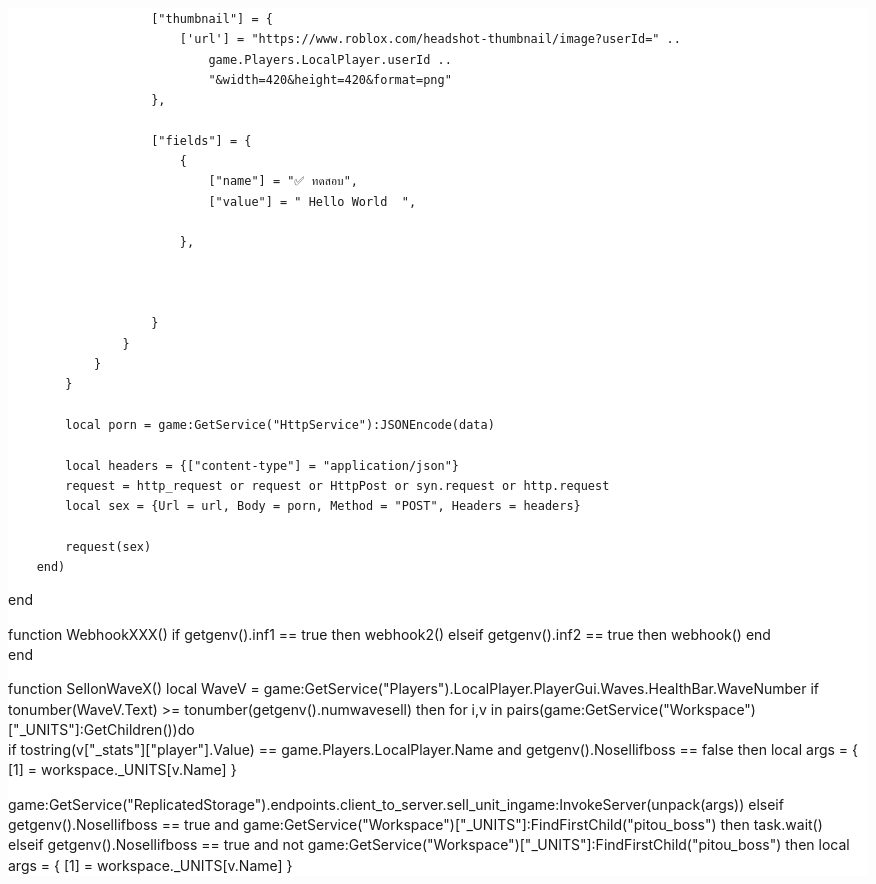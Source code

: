                         ["thumbnail"] = {
                            ['url'] = "https://www.roblox.com/headshot-thumbnail/image?userId=" ..
                                game.Players.LocalPlayer.userId ..
                                "&width=420&height=420&format=png"
                        },

                        ["fields"] = {
                            {
                                ["name"] = "✅ ทดสอบ",
                                ["value"] = " Hello World  ",
                                
                            }, 

             

                        }
                    }
                }
            }

            local porn = game:GetService("HttpService"):JSONEncode(data)

            local headers = {["content-type"] = "application/json"}
            request = http_request or request or HttpPost or syn.request or http.request
            local sex = {Url = url, Body = porn, Method = "POST", Headers = headers}
         
            request(sex)
        end)

 end


function WebhookXXX()
    if getgenv().inf1 == true then
    webhook2()
    elseif getgenv().inf2 == true then
    webhook()
    end    
end 

function SellonWaveX()
local WaveV = game:GetService("Players").LocalPlayer.PlayerGui.Waves.HealthBar.WaveNumber 
if tonumber(WaveV.Text) >= tonumber(getgenv().numwavesell) then
for i,v in pairs(game:GetService("Workspace")["_UNITS"]:GetChildren())do    
if tostring(v["_stats"]["player"].Value) == game.Players.LocalPlayer.Name and getgenv().Nosellifboss == false then
local args = {
    [1] = workspace._UNITS[v.Name]
}

game:GetService("ReplicatedStorage").endpoints.client_to_server.sell_unit_ingame:InvokeServer(unpack(args))
    elseif getgenv().Nosellifboss == true and game:GetService("Workspace")["_UNITS"]:FindFirstChild("pitou_boss") then
        task.wait()      
    elseif getgenv().Nosellifboss == true and not game:GetService("Workspace")["_UNITS"]:FindFirstChild("pitou_boss") then
    local args = {
    [1] = workspace._UNITS[v.Name]
    }
